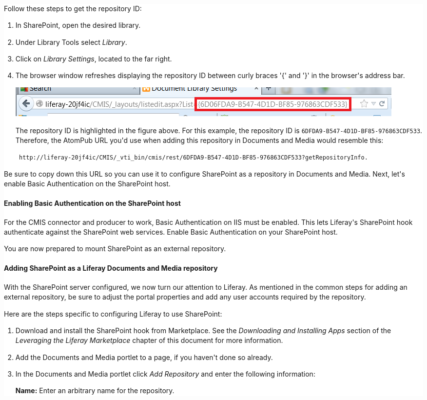 Follow these steps to get the repository ID:

1. In SharePoint, open the desired library. 

2. Under Library Tools select *Library*.

3. Click on *Library Settings*, located to the far right.

4. The browser window refreshes displaying the repository ID between curly
braces '{' and '}' in the browser's address bar.

    ![Figure 5.9: The repository ID can be found by displaying the repository's URL in a Firefox browser.](../../images/05-sharepoint-list-id.png)

    The repository ID is highlighted in the figure above. For this 
    example, the repository ID is `6DFDA9-B547-4D1D-BF85-976863CDF533`.
    Therefore, the AtomPub URL you'd use when adding this repository in
    Documents and Media would resemble this: 

        http://liferay-20jf4ic/CMIS/_vti_bin/cmis/rest/6DFDA9-B547-4D1D-BF85-976863CDF533?getRepositoryInfo.

Be sure to copy down this URL so you can use it to configure SharePoint as a
repository in Documents and Media. Next, let's enable Basic Authentication on
the SharePoint host.

#### Enabling Basic Authentication on the SharePoint host 

For the CMIS connector and producer to work, Basic Authentication on IIS must be
enabled. This lets Liferay's SharePoint hook authenticate against the SharePoint
web services. Enable Basic Authentication on your SharePoint host.

You are now prepared to mount SharePoint as an external repository.

#### Adding SharePoint as a Liferay Documents and Media repository 

With the SharePoint server configured, we now turn our attention to Liferay. As
mentioned in the common steps for adding an external repository, be sure to
adjust the portal properties and add any user accounts required by the
repository.

Here are the steps specific to configuring Liferay to use SharePoint:

1. Download and install the SharePoint hook from Marketplace. See the
*Downloading and Installing Apps* section of the *Leveraging the Liferay
Marketplace* chapter of this document for more information.

2. Add the Documents and Media portlet to a page, if you haven't done so
already.

3. In the Documents and Media portlet click *Add Repository* and enter the
following information:

    **Name:** Enter an arbitrary name for the repository.
